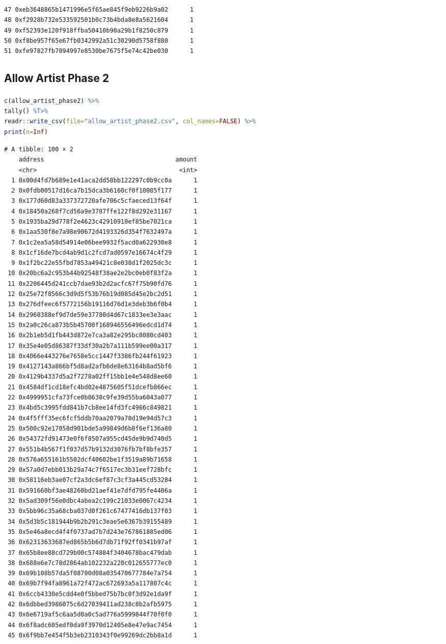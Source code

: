     47 0xeb3648865b1471996e5f65ae845f9eb9226b9a02      1
    48 0xf2928b732e533592501b0c73b4bda8e8a5621604      1
    49 0xf52393e120f918ffba50410b90a29b1f8250c879      1
    50 0xf8be957f65e67fb0342992a51c30290d5758f880      1
    51 0xfe97827fb7094997e8530be7675f5e74c42be030      1

## Allow Artist Phase 2

``` r
c(allow_artist_phase2) %>%
tally() %T>%
readr::write_csv(file="allow_artist_phase2.csv", col_names=FALSE) %>%
print(n=Inf)
```

    # A tibble: 100 × 2
        address                                    amount
        <chr>                                       <int>
      1 0x00d4fd7b689e1e41aca2dd58bb122297c0b9cc0a      1
      2 0x0fdb00517d16ca7b15dca3b6160cf0f10085f177      1
      3 0x177d60d83a337372720afe706c5cfaeced13f64f      1
      4 0x18450a268f7cd56a9e3787ffe122f8d292e31167      1
      5 0x1935ba29d778f2e4623c42910910ef85be7021ca      1
      6 0x1aa530f8e7a98e90672d4193326d354f7632497a      1
      7 0x1c2ea5a58d54914e06bee9932f5acd0a622930e8      1
      8 0x1cf16de7bcd4ab9d1c2fcd7ad0597e16674c4f29      1
      9 0x1f2bc22e55fbd7853a49421c8e038d1f2025dc3c      1
     10 0x20bc6a2c953b44b92548f38ae2e2bc0eb0f83f2a      1
     11 0x2206445d241ccb7dae93b2d2acfc67f75b90fd76      1
     12 0x25e72f8566c3d9d5f53b76b19d085d45e2bc2d51      1
     13 0x276dfeec6f5772156b19116d76d1e3deb3b6f0b4      1
     14 0x2960388ef9d7de59e37780d4d67c1833ee3e3aac      1
     15 0x2a0c26ca873b5b45700f168946556496edcd1d74      1
     16 0x2b1eb5d1fb443d872e7ca3a82e295bc8080cd403      1
     17 0x35e4e05d86387f33df30a2b7a111b599ee00a317      1
     18 0x4066e443276e7658e5cc1447f3386fb244f61923      1
     19 0x4127143a866bf5d8ad2afb6de8e63164b8ad5bf6      1
     20 0x4129b4337d5a2f7278a02ff15bb1e4e548d8ee60      1
     21 0x4584df1cd18efc4bd02e4875605f51dcefb866ec      1
     22 0x4999951cfa73fce0b8638c9fe39d55ba6043a077      1
     23 0x4bd5c3995fdd841b7cb8ee14fd3fc4966c849821      1
     24 0x4f5fff35ec6fcf5ddb70aa2079a78d19e94d57c3      1
     25 0x500c92e17058d901bde5a99849d6b8f6ef136a80      1
     26 0x54372fd91473e0f6f8507a955cd45de9b9d740d5      1
     27 0x551b4b567f1f037d57b9132d3076fb7bf8bfe357      1
     28 0x576a655161b5502dcf40602be1f3519a89b71658      1
     29 0x57a0d7ebb013b29a74c7f6517ec3b31eef728bfc      1
     30 0x58116eb3ae07cf2a3dc6ef87c3cf3a445cd53284      1
     31 0x591660bf3ae48260bd21aef41e7dfd795fe4406a      1
     32 0x5ad309f56e0dbc4abea2c199c21033e0067c4234      1
     33 0x5bb96c35a68cba037d0f261c67477416db137f03      1
     34 0x5d3b5c181944b9b2b291c3eae5e6367b39155489      1
     35 0x5e46a8ecd4f4f0737ad7b7d243e767861885ed06      1
     36 0x62313633687ed865b5b6d7db71f92ff0341b97af      1
     37 0x65b8ee88cd729b00c574884f3404678bac479dab      1
     38 0x688e6e7c78d2864ab102232a220c012655777ec0      1
     39 0x69b108b57da5f08700d08a035470677784e7a754      1
     40 0x69b7f94fa8961a72f472ac672693a5a117807c4c      1
     41 0x6ccb4330e5cdd4e0f5bbed75b7bc0f3d92e1da9f      1
     42 0x6dbbed3986075c6d27039411ad238c8b2afb5975      1
     43 0x6e6719af5c6aa5d0a0c5ad776a5999844f70f0f0      1
     44 0x6f8adc605edf0da9f3970d12405e8e47e9ac7454      1
     45 0x6f9bb7e454f5b3eb2310343f0e99269dc2bb8a1d      1